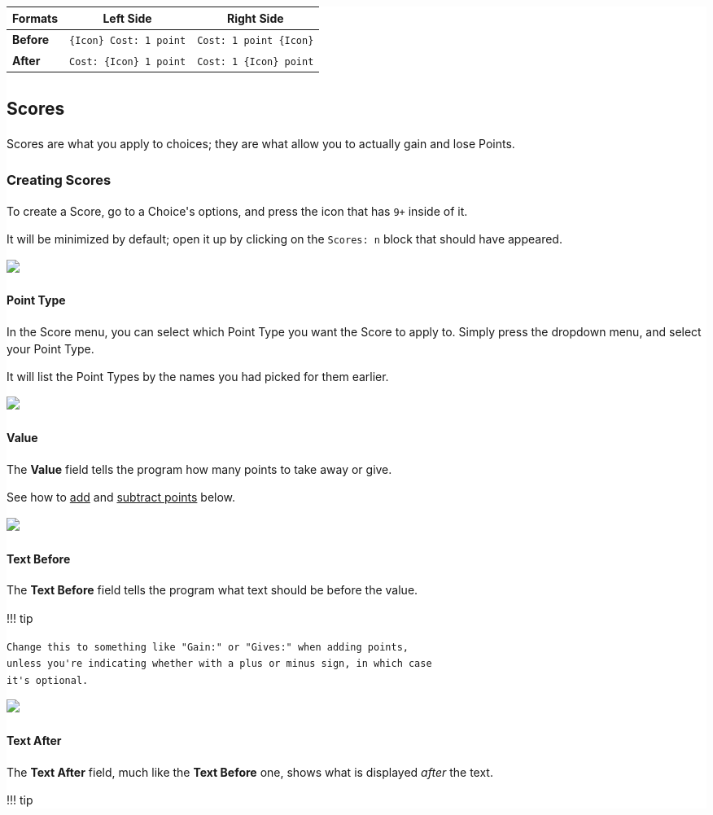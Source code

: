 | Formats    | Left Side              | Right Side             |
| ---------- | ---------------------- | ---------------------- |
| **Before** | `{Icon} Cost: 1 point` | `Cost: 1 point {Icon}` |
| **After**  | `Cost: {Icon} 1 point` | `Cost: 1 {Icon} point` |

## Scores
Scores are what you apply to choices; they are what allow you to actually gain
and lose Points.

### Creating Scores
To create a Score, go to a Choice's options, and press the icon that has `9+`
inside of it.

It will be minimized by default; open it up by clicking on the `Scores: n`
block that should have appeared.

![](../images/58_create_score.gif)

#### Point Type
In the Score menu, you can select which Point Type you want the Score to apply
to. Simply press the dropdown menu, and select your Point Type.

It will list the Point Types by the names you had picked for them earlier.

![](../images/59_point_type.gif)

#### Value
The **Value** field tells the program how many points to take away or give.

See how to [add](#adding-points) and [subtract points](#subtracting-points) 
below.

![](../images/60_value.png)

#### Text Before
The **Text Before** field tells the program what text should be before the
value.

!!! tip

    Change this to something like "Gain:" or "Gives:" when adding points,
    unless you're indicating whether with a plus or minus sign, in which case
    it's optional.

![](../images/61_text_before.gif)

#### Text After
The **Text After** field, much like the **Text Before** one, shows what is
displayed *after* the text.

!!! tip
